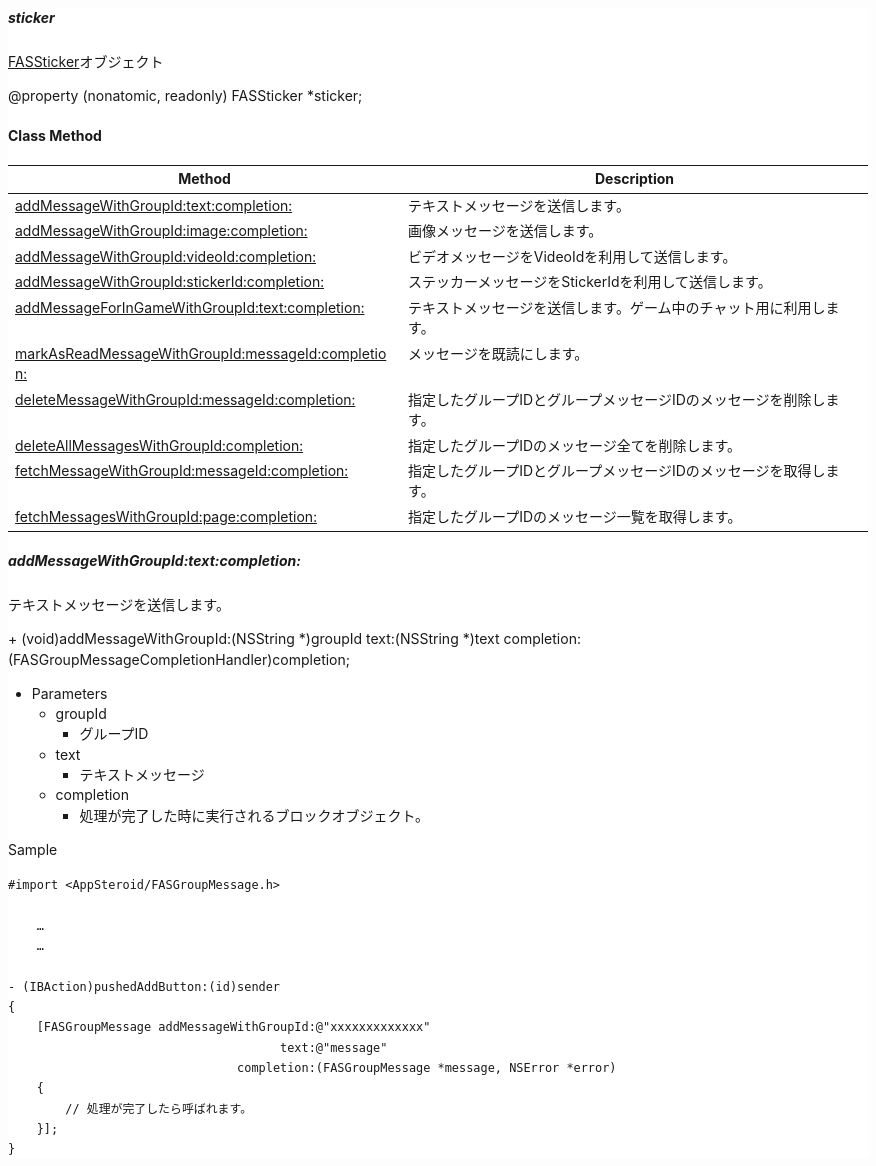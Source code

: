 ##### <a name="FASGroupMessage.sticker"> sticker </a>
[FASSticker](#FASSticker)オブジェクト

@property (nonatomic, readonly) FASSticker *sticker;

#### Class Method

|Method|Description|
|------|-----|
|[addMessageWithGroupId:text:completion:](#FASGroupMessage.addMessageWithGroupIdtextcompletion) |テキストメッセージを送信します。 |
|[addMessageWithGroupId:image:completion:](#FASGroupMessage.addMessageWithGroupIdimagecompletion) |画像メッセージを送信します。 |
|[addMessageWithGroupId:videoId:completion:](#FASGroupMessage.addMessageWithGroupIdimagecompletion) |ビデオメッセージをVideoIdを利用して送信します。 |
|[addMessageWithGroupId:stickerId:completion:](#FASGroupMessage.addMessageWithGroupIdstickerIdcompletion) |ステッカーメッセージをStickerIdを利用して送信します。 |
|[addMessageForInGameWithGroupId:text:completion:](#FASGroupMessage.addMessageForInGameWithGroupIdtextcompletion) |テキストメッセージを送信します。ゲーム中のチャット用に利用します。 |
|[markAsReadMessageWithGroupId:messageId:completion:](#FASGroupMessage.markAsReadMessageWithGroupIdmessageIdcompletion) |メッセージを既読にします。 |
|[deleteMessageWithGroupId:messageId:completion:](#FASGroupMessage.deleteMessageWithGroupIdmessageIdcompletion) |指定したグループIDとグループメッセージIDのメッセージを削除します。 |
|[deleteAllMessagesWithGroupId:completion:](#FASGroupMessage.deleteAllMessagesWithGroupIdcompletion) |指定したグループIDのメッセージ全てを削除します。 |
|[fetchMessageWithGroupId:messageId:completion:](#FASGroupMessage.fetchMessageWithGroupIdmessageIdcompletion) |指定したグループIDとグループメッセージIDのメッセージを取得します。 |
|[fetchMessagesWithGroupId:page:completion:](#FASGroupMessage.fetchMessagesWithGroupIdpagecompletion) |指定したグループIDのメッセージ一覧を取得します。 |

##### <a name="FASGroupMessage.addMessageWithGroupIdtextcompletion"> addMessageWithGroupId:text:completion: </a>
テキストメッセージを送信します。

\+ (void)addMessageWithGroupId:(NSString *)groupId
                          text:(NSString *)text
                    completion:(FASGroupMessageCompletionHandler)completion;

* Parameters
	* groupId
		* グループID
	* text
		* テキストメッセージ
	* completion
		* 処理が完了した時に実行されるブロックオブジェクト。

Sample

```
#import <AppSteroid/FASGroupMessage.h>

	…
	…

- (IBAction)pushedAddButton:(id)sender
{
    [FASGroupMessage addMessageWithGroupId:@"xxxxxxxxxxxxx"
	                                  text:@"message"
                                completion:(FASGroupMessage *message, NSError *error)
    {
        // 処理が完了したら呼ばれます。
    }];
}
```

